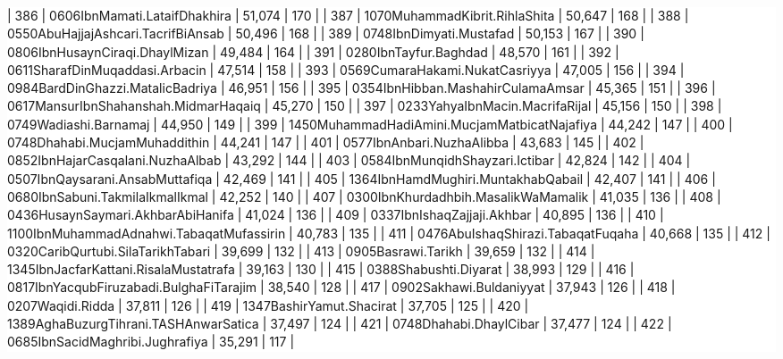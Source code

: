 | 386 | 0606IbnMamati.LataifDhakhira | 51,074 | 170 |
| 387 | 1070MuhammadKibrit.RihlaShita | 50,647 | 168 |
| 388 | 0550AbuHajjajAshcari.TacrifBiAnsab | 50,496 | 168 |
| 389 | 0748IbnDimyati.Mustafad | 50,153 | 167 |
| 390 | 0806IbnHusaynCiraqi.DhaylMizan | 49,484 | 164 |
| 391 | 0280IbnTayfur.Baghdad | 48,570 | 161 |
| 392 | 0611SharafDinMuqaddasi.Arbacin | 47,514 | 158 |
| 393 | 0569CumaraHakami.NukatCasriyya | 47,005 | 156 |
| 394 | 0984BardDinGhazzi.MatalicBadriya | 46,951 | 156 |
| 395 | 0354IbnHibban.MashahirCulamaAmsar | 45,365 | 151 |
| 396 | 0617MansurIbnShahanshah.MidmarHaqaiq | 45,270 | 150 |
| 397 | 0233YahyaIbnMacin.MacrifaRijal | 45,156 | 150 |
| 398 | 0749Wadiashi.Barnamaj | 44,950 | 149 |
| 399 | 1450MuhammadHadiAmini.MucjamMatbicatNajafiya | 44,242 | 147 |
| 400 | 0748Dhahabi.MucjamMuhaddithin | 44,241 | 147 |
| 401 | 0577IbnAnbari.NuzhaAlibba | 43,683 | 145 |
| 402 | 0852IbnHajarCasqalani.NuzhaAlbab | 43,292 | 144 |
| 403 | 0584IbnMunqidhShayzari.Ictibar | 42,824 | 142 |
| 404 | 0507IbnQaysarani.AnsabMuttafiqa | 42,469 | 141 |
| 405 | 1364IbnHamdMughiri.MuntakhabQabail | 42,407 | 141 |
| 406 | 0680IbnSabuni.TakmilaIkmalIkmal | 42,252 | 140 |
| 407 | 0300IbnKhurdadhbih.MasalikWaMamalik | 41,035 | 136 |
| 408 | 0436HusaynSaymari.AkhbarAbiHanifa | 41,024 | 136 |
| 409 | 0337IbnIshaqZajjaji.Akhbar | 40,895 | 136 |
| 410 | 1100IbnMuhammadAdnahwi.TabaqatMufassirin | 40,783 | 135 |
| 411 | 0476AbuIshaqShirazi.TabaqatFuqaha | 40,668 | 135 |
| 412 | 0320CaribQurtubi.SilaTarikhTabari | 39,699 | 132 |
| 413 | 0905Basrawi.Tarikh | 39,659 | 132 |
| 414 | 1345IbnJacfarKattani.RisalaMustatrafa | 39,163 | 130 |
| 415 | 0388Shabushti.Diyarat | 38,993 | 129 |
| 416 | 0817IbnYacqubFiruzabadi.BulghaFiTarajim | 38,540 | 128 |
| 417 | 0902Sakhawi.Buldaniyyat | 37,943 | 126 |
| 418 | 0207Waqidi.Ridda | 37,811 | 126 |
| 419 | 1347BashirYamut.Shacirat | 37,705 | 125 |
| 420 | 1389AghaBuzurgTihrani.TASHAnwarSatica | 37,497 | 124 |
| 421 | 0748Dhahabi.DhaylCibar | 37,477 | 124 |
| 422 | 0685IbnSacidMaghribi.Jughrafiya | 35,291 | 117 |